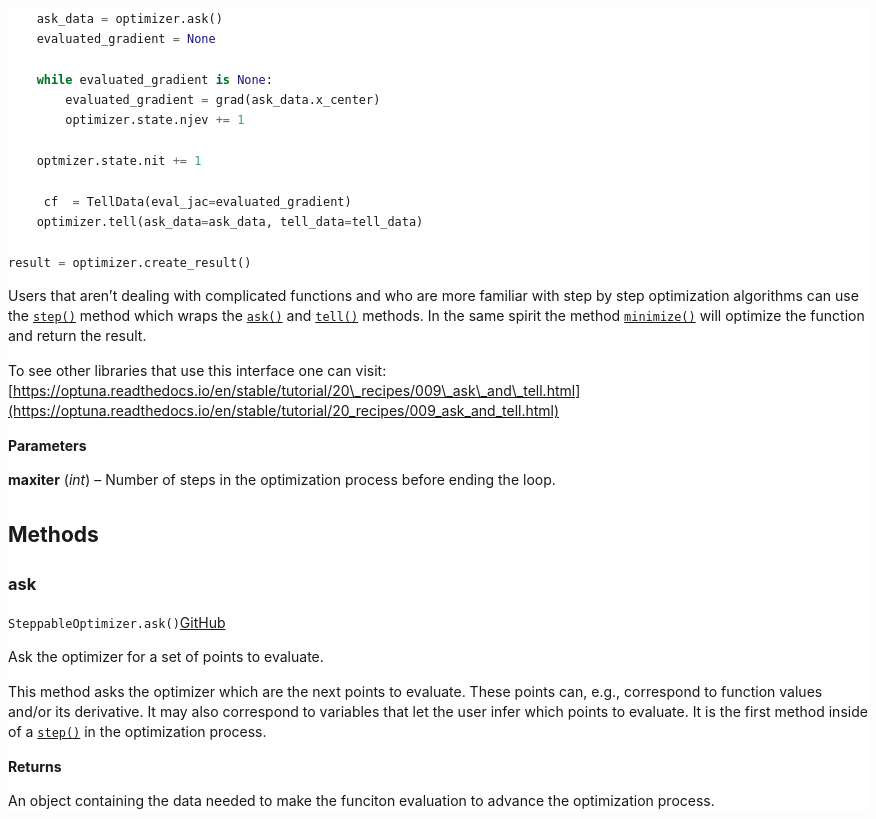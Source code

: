 ```python
    ask_data = optimizer.ask()
    evaluated_gradient = None

    while evaluated_gradient is None:
        evaluated_gradient = grad(ask_data.x_center)
        optimizer.state.njev += 1

    optmizer.state.nit += 1

     cf  = TellData(eval_jac=evaluated_gradient)
    optimizer.tell(ask_data=ask_data, tell_data=tell_data)

result = optimizer.create_result()
```

Users that aren’t dealing with complicated functions and who are more familiar with step by step optimization algorithms can use the [`step()`](qiskit.algorithms.optimizers.SteppableOptimizer#step "qiskit.algorithms.optimizers.SteppableOptimizer.step") method which wraps the [`ask()`](qiskit.algorithms.optimizers.SteppableOptimizer#ask "qiskit.algorithms.optimizers.SteppableOptimizer.ask") and [`tell()`](qiskit.algorithms.optimizers.SteppableOptimizer#tell "qiskit.algorithms.optimizers.SteppableOptimizer.tell") methods. In the same spirit the method [`minimize()`](qiskit.algorithms.optimizers.SteppableOptimizer#minimize "qiskit.algorithms.optimizers.SteppableOptimizer.minimize") will optimize the function and return the result.

To see other libraries that use this interface one can visit: [https://optuna.readthedocs.io/en/stable/tutorial/20\_recipes/009\_ask\_and\_tell.html](https://optuna.readthedocs.io/en/stable/tutorial/20_recipes/009_ask_and_tell.html)

**Parameters**

**maxiter** (*int*) – Number of steps in the optimization process before ending the loop.

## Methods

<span id="qiskit-algorithms-optimizers-steppableoptimizer-ask" />

### ask

<span id="qiskit.algorithms.optimizers.SteppableOptimizer.ask" />

`SteppableOptimizer.ask()`[GitHub](https://github.com/qiskit/qiskit/tree/stable/0.43/qiskit/algorithms/optimizers/steppable_optimizer.py "view source code")

Ask the optimizer for a set of points to evaluate.

This method asks the optimizer which are the next points to evaluate. These points can, e.g., correspond to function values and/or its derivative. It may also correspond to variables that let the user infer which points to evaluate. It is the first method inside of a [`step()`](qiskit.algorithms.optimizers.SteppableOptimizer#step "qiskit.algorithms.optimizers.SteppableOptimizer.step") in the optimization process.

**Returns**

An object containing the data needed to make the funciton evaluation to advance the optimization process.

